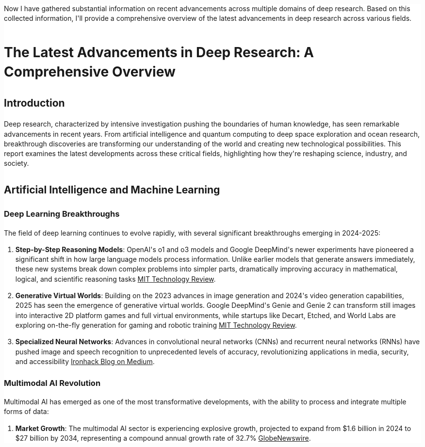 Now I have gathered substantial information on recent advancements across multiple domains of deep research. Based on this collected information, I'll provide a comprehensive overview of the latest advancements in deep research across various fields.

# The Latest Advancements in Deep Research: A Comprehensive Overview

## Introduction

Deep research, characterized by intensive investigation pushing the boundaries of human knowledge, has seen remarkable advancements in recent years. From artificial intelligence and quantum computing to deep space exploration and ocean research, breakthrough discoveries are transforming our understanding of the world and creating new technological possibilities. This report examines the latest developments across these critical fields, highlighting how they're reshaping science, industry, and society.

## Artificial Intelligence and Machine Learning

### Deep Learning Breakthroughs

The field of deep learning continues to evolve rapidly, with several significant breakthroughs emerging in 2024-2025:

1. **Step-by-Step Reasoning Models**: OpenAI's o1 and o3 models and Google DeepMind's newer experiments have pioneered a significant shift in how large language models process information. Unlike earlier models that generate answers immediately, these new systems break down complex problems into simpler parts, dramatically improving accuracy in mathematical, logical, and scientific reasoning tasks [MIT Technology Review](https://www.technologyreview.com/2025/01/08/1109188/whats-next-for-ai-in-2025/).

2. **Generative Virtual Worlds**: Building on the 2023 advances in image generation and 2024's video generation capabilities, 2025 has seen the emergence of generative virtual worlds. Google DeepMind's Genie and Genie 2 can transform still images into interactive 2D platform games and full virtual environments, while startups like Decart, Etched, and World Labs are exploring on-the-fly generation for gaming and robotic training [MIT Technology Review](https://www.technologyreview.com/2025/01/08/1109188/whats-next-for-ai-in-2025/).

3. **Specialized Neural Networks**: Advances in convolutional neural networks (CNNs) and recurrent neural networks (RNNs) have pushed image and speech recognition to unprecedented levels of accuracy, revolutionizing applications in media, security, and accessibility [Ironhack Blog on Medium](https://www.ironhack.com/gb/artificial-intelligence/remote?utm_source=medium&utm_medium=organic&utm_campaign=24-12_GLO_glo_GLO_apps_medium_&utm_content=organic-content).

### Multimodal AI Revolution

Multimodal AI has emerged as one of the most transformative developments, with the ability to process and integrate multiple forms of data:

1. **Market Growth**: The multimodal AI sector is experiencing explosive growth, projected to expand from $1.6 billion in 2024 to $27 billion by 2034, representing a compound annual growth rate of 32.7% [GlobeNewswire](https://www.researchandmarkets.com/r/bbxlkr).
